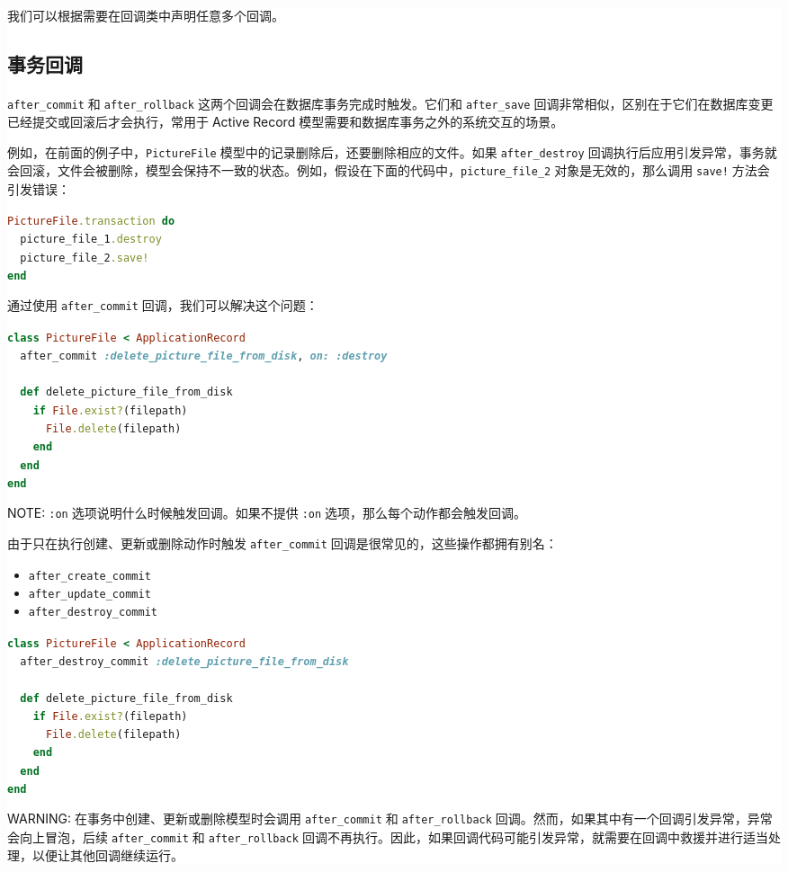 我们可以根据需要在回调类中声明任意多个回调。

<a class="anchor" id="transaction-callbacks"></a>

## 事务回调

`after_commit` 和 `after_rollback` 这两个回调会在数据库事务完成时触发。它们和 `after_save` 回调非常相似，区别在于它们在数据库变更已经提交或回滚后才会执行，常用于 Active Record 模型需要和数据库事务之外的系统交互的场景。

例如，在前面的例子中，`PictureFile` 模型中的记录删除后，还要删除相应的文件。如果 `after_destroy` 回调执行后应用引发异常，事务就会回滚，文件会被删除，模型会保持不一致的状态。例如，假设在下面的代码中，`picture_file_2` 对象是无效的，那么调用 `save!` 方法会引发错误：

```ruby
PictureFile.transaction do
  picture_file_1.destroy
  picture_file_2.save!
end
```

通过使用 `after_commit` 回调，我们可以解决这个问题：

```ruby
class PictureFile < ApplicationRecord
  after_commit :delete_picture_file_from_disk, on: :destroy

  def delete_picture_file_from_disk
    if File.exist?(filepath)
      File.delete(filepath)
    end
  end
end
```

NOTE: `:on` 选项说明什么时候触发回调。如果不提供 `:on` 选项，那么每个动作都会触发回调。

由于只在执行创建、更新或删除动作时触发 `after_commit` 回调是很常见的，这些操作都拥有别名：

*   `after_create_commit`
*   `after_update_commit`
*   `after_destroy_commit`

```ruby
class PictureFile < ApplicationRecord
  after_destroy_commit :delete_picture_file_from_disk

  def delete_picture_file_from_disk
    if File.exist?(filepath)
      File.delete(filepath)
    end
  end
end
```

WARNING: 在事务中创建、更新或删除模型时会调用 `after_commit` 和 `after_rollback` 回调。然而，如果其中有一个回调引发异常，异常会向上冒泡，后续 `after_commit` 和 `after_rollback` 回调不再执行。因此，如果回调代码可能引发异常，就需要在回调中救援并进行适当处理，以便让其他回调继续运行。

